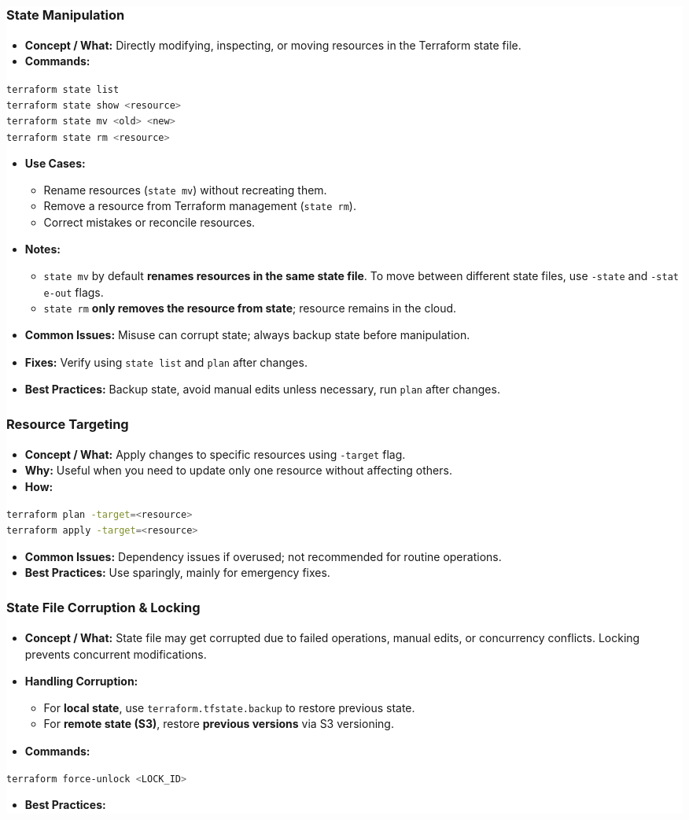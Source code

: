 ### **State Manipulation**

* **Concept / What:** Directly modifying, inspecting, or moving resources in the Terraform state file.
* **Commands:**

```bash
terraform state list
terraform state show <resource>
terraform state mv <old> <new>
terraform state rm <resource>
```

* **Use Cases:**

  * Rename resources (`state mv`) without recreating them.
  * Remove a resource from Terraform management (`state rm`).
  * Correct mistakes or reconcile resources.
* **Notes:**

  * `state mv` by default **renames resources in the same state file**. To move between different state files, use `-state` and `-state-out` flags.
  * `state rm` **only removes the resource from state**; resource remains in the cloud.
* **Common Issues:** Misuse can corrupt state; always backup state before manipulation.
* **Fixes:** Verify using `state list` and `plan` after changes.
* **Best Practices:** Backup state, avoid manual edits unless necessary, run `plan` after changes.

### **Resource Targeting**

* **Concept / What:** Apply changes to specific resources using `-target` flag.
* **Why:** Useful when you need to update only one resource without affecting others.
* **How:**

```bash
terraform plan -target=<resource>
terraform apply -target=<resource>
```

* **Common Issues:** Dependency issues if overused; not recommended for routine operations.
* **Best Practices:** Use sparingly, mainly for emergency fixes.

### **State File Corruption & Locking**

* **Concept / What:** State file may get corrupted due to failed operations, manual edits, or concurrency conflicts. Locking prevents concurrent modifications.
* **Handling Corruption:**

  * For **local state**, use `terraform.tfstate.backup` to restore previous state.
  * For **remote state (S3)**, restore **previous versions** via S3 versioning.
* **Commands:**

```bash
terraform force-unlock <LOCK_ID>
```

* **Best Practices:**
